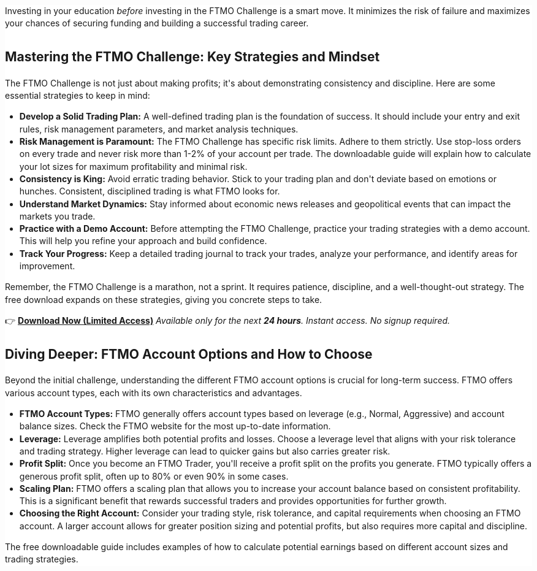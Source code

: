 Investing in your education *before* investing in the FTMO Challenge is a smart move. It minimizes the risk of failure and maximizes your chances of securing funding and building a successful trading career.

## Mastering the FTMO Challenge: Key Strategies and Mindset

The FTMO Challenge is not just about making profits; it's about demonstrating consistency and discipline. Here are some essential strategies to keep in mind:

*   **Develop a Solid Trading Plan:** A well-defined trading plan is the foundation of success. It should include your entry and exit rules, risk management parameters, and market analysis techniques.
*   **Risk Management is Paramount:** The FTMO Challenge has specific risk limits. Adhere to them strictly. Use stop-loss orders on every trade and never risk more than 1-2% of your account per trade. The downloadable guide will explain how to calculate your lot sizes for maximum profitability and minimal risk.
*   **Consistency is King:** Avoid erratic trading behavior. Stick to your trading plan and don't deviate based on emotions or hunches. Consistent, disciplined trading is what FTMO looks for.
*   **Understand Market Dynamics:** Stay informed about economic news releases and geopolitical events that can impact the markets you trade.
*   **Practice with a Demo Account:** Before attempting the FTMO Challenge, practice your trading strategies with a demo account. This will help you refine your approach and build confidence.
*   **Track Your Progress:** Keep a detailed trading journal to track your trades, analyze your performance, and identify areas for improvement.

Remember, the FTMO Challenge is a marathon, not a sprint. It requires patience, discipline, and a well-thought-out strategy. The free download expands on these strategies, giving you concrete steps to take.

👉 **[Download Now (Limited Access)](https://udemywork.com/ftmo-price)**
_Available only for the next **24 hours**. Instant access. No signup required._

## Diving Deeper: FTMO Account Options and How to Choose

Beyond the initial challenge, understanding the different FTMO account options is crucial for long-term success. FTMO offers various account types, each with its own characteristics and advantages.

*   **FTMO Account Types:** FTMO generally offers account types based on leverage (e.g., Normal, Aggressive) and account balance sizes. Check the FTMO website for the most up-to-date information.
*   **Leverage:** Leverage amplifies both potential profits and losses. Choose a leverage level that aligns with your risk tolerance and trading strategy. Higher leverage can lead to quicker gains but also carries greater risk.
*   **Profit Split:** Once you become an FTMO Trader, you'll receive a profit split on the profits you generate. FTMO typically offers a generous profit split, often up to 80% or even 90% in some cases.
*   **Scaling Plan:** FTMO offers a scaling plan that allows you to increase your account balance based on consistent profitability. This is a significant benefit that rewards successful traders and provides opportunities for further growth.
*   **Choosing the Right Account:** Consider your trading style, risk tolerance, and capital requirements when choosing an FTMO account. A larger account allows for greater position sizing and potential profits, but also requires more capital and discipline.

The free downloadable guide includes examples of how to calculate potential earnings based on different account sizes and trading strategies.
